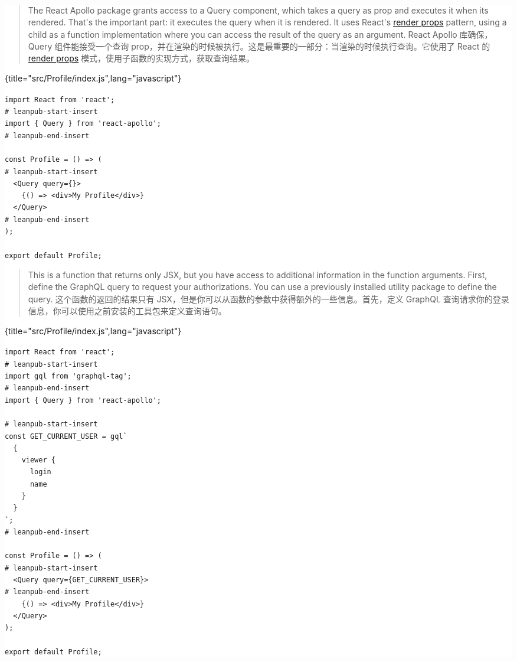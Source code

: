 
> The React Apollo package grants access to a Query component, which takes a query as prop and executes it when its rendered. That's the important part: it executes the query when it is rendered. It uses React's [render props](https://www.robinwieruch.de/react-render-props-pattern/) pattern, using a child as a function implementation where you can access the result of the query as an argument.
React Apollo 库确保，Query 组件能接受一个查询 prop，并在渲染的时候被执行。这是最重要的一部分：当渲染的时候执行查询。它使用了 React 的 [render props](https://www.robinwieruch.de/react-render-props-pattern/) 模式，使用子函数的实现方式，获取查询结果。

{title="src/Profile/index.js",lang="javascript"}
~~~~~~~~
import React from 'react';
# leanpub-start-insert
import { Query } from 'react-apollo';
# leanpub-end-insert

const Profile = () => (
# leanpub-start-insert
  <Query query={}>
    {() => <div>My Profile</div>}
  </Query>
# leanpub-end-insert
);

export default Profile;
~~~~~~~~

> This is a function that returns only JSX, but you have access to additional information in the function arguments. First, define the GraphQL query to request your authorizations. You can use a previously installed utility package to define the query.
这个函数的返回的结果只有 JSX，但是你可以从函数的参数中获得额外的一些信息。首先，定义 GraphQL 查询请求你的登录信息，你可以使用之前安装的工具包来定义查询语句。

{title="src/Profile/index.js",lang="javascript"}
~~~~~~~~
import React from 'react';
# leanpub-start-insert
import gql from 'graphql-tag';
# leanpub-end-insert
import { Query } from 'react-apollo';

# leanpub-start-insert
const GET_CURRENT_USER = gql`
  {
    viewer {
      login
      name
    }
  }
`;
# leanpub-end-insert

const Profile = () => (
# leanpub-start-insert
  <Query query={GET_CURRENT_USER}>
# leanpub-end-insert
    {() => <div>My Profile</div>}
  </Query>
);

export default Profile;
~~~~~~~~
